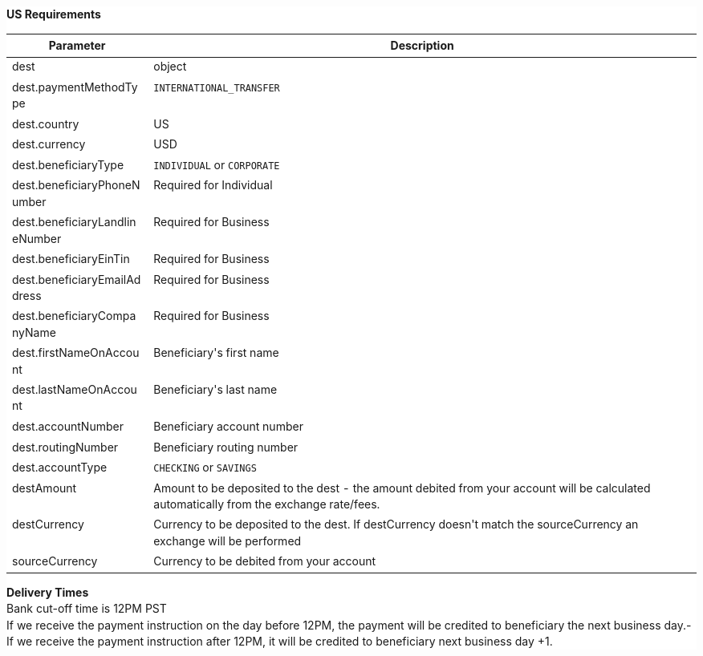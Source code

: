
**US Requirements**


Parameter | Description 
--------- | ----------- 
dest | object
dest.paymentMethodType | `INTERNATIONAL_TRANSFER`
dest.country | US
dest.currency | USD
dest.beneficiaryType | `INDIVIDUAL` or `CORPORATE`
dest.beneficiaryPhoneNumber | Required for Individual
dest.beneficiaryLandlineNumber | Required for Business
dest.beneficiaryEinTin | Required for Business
dest.beneficiaryEmailAddress | Required for Business
dest.beneficiaryCompanyName | Required for Business
dest.firstNameOnAccount | Beneficiary's first name
dest.lastNameOnAccount | Beneficiary's last name
dest.accountNumber | Beneficiary account number
dest.routingNumber | Beneficiary routing number
dest.accountType | `CHECKING` or `SAVINGS`
destAmount | Amount to be deposited to the dest - the amount debited from your account will be calculated automatically from the exchange rate/fees.
destCurrency | Currency to be deposited to the dest. If destCurrency doesn't match the sourceCurrency an exchange will be performed
sourceCurrency | Currency to be debited from your account

**Delivery Times** <br>
Bank cut-off time is 12PM PST<br>
If we receive the payment instruction on the day before 12PM, the payment will be credited to beneficiary the next business day.-If we receive the payment instruction after 12PM, it will be credited to beneficiary next business day +1.<br>


